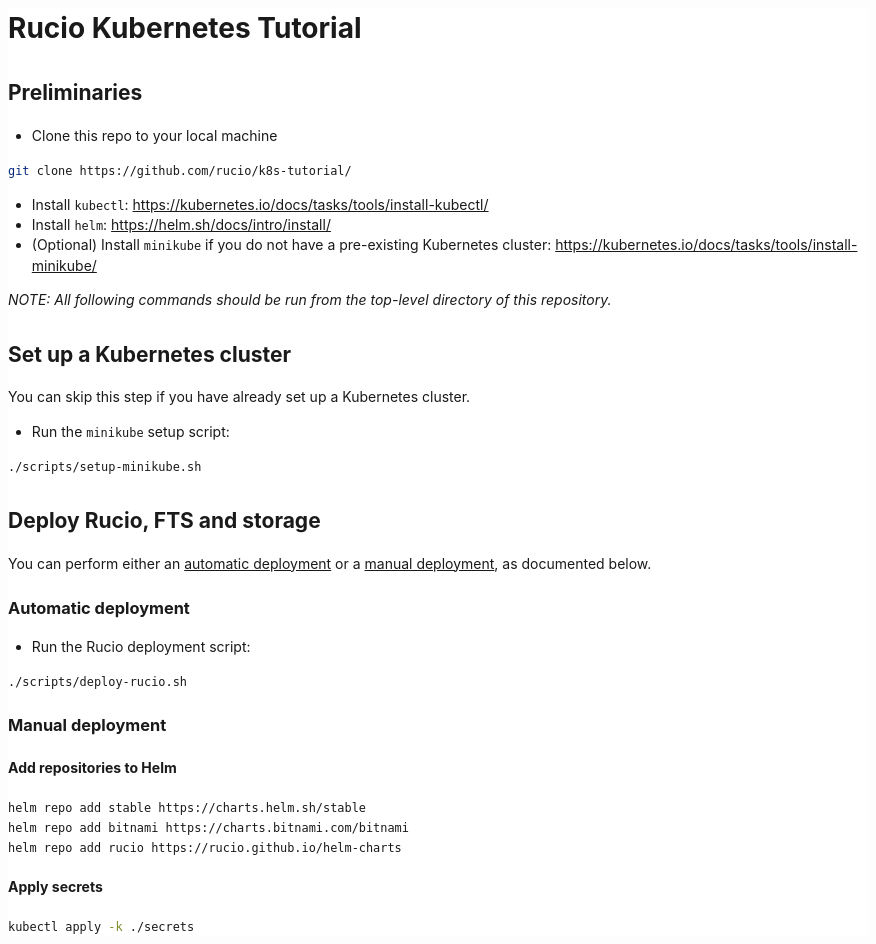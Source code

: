 # Rucio Kubernetes Tutorial

## Preliminaries

* Clone this repo to your local machine

```sh
git clone https://github.com/rucio/k8s-tutorial/
```

* Install `kubectl`: https://kubernetes.io/docs/tasks/tools/install-kubectl/
* Install `helm`: https://helm.sh/docs/intro/install/
* (Optional) Install `minikube` if you do not have a pre-existing Kubernetes cluster: https://kubernetes.io/docs/tasks/tools/install-minikube/

_NOTE: All following commands should be run from the top-level directory of this repository._

## Set up a Kubernetes cluster

You can skip this step if you have already set up a Kubernetes cluster.

* Run the `minikube` setup script:

```sh
./scripts/setup-minikube.sh
```

## Deploy Rucio, FTS and storage

You can perform either an [automatic deployment](#automatic-deployment) or a [manual deployment](#manual-deployment), as documented below.

### Automatic deployment

* Run the Rucio deployment script:

```sh
./scripts/deploy-rucio.sh
```

### Manual deployment

#### Add repositories to Helm

```sh
helm repo add stable https://charts.helm.sh/stable
helm repo add bitnami https://charts.bitnami.com/bitnami
helm repo add rucio https://rucio.github.io/helm-charts
```

#### Apply secrets

```sh
kubectl apply -k ./secrets
```
